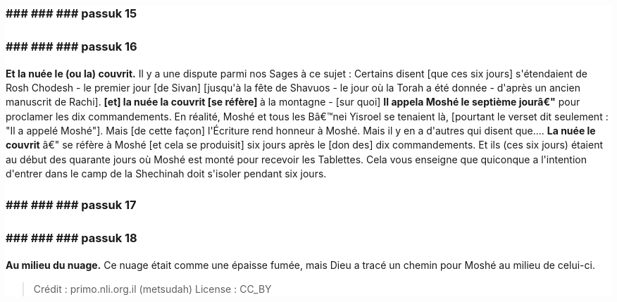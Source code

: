 ### ### ### ### passuk 15

### ### ### ### passuk 16
<b>Et la nuée le (ou la) couvrit.</b> Il y a une dispute parmi nos Sages à ce sujet : Certains disent [que ces six jours] s'étendaient de Rosh Chodesh - le premier jour [de Sivan] [jusqu'à la fête de Shavuos - le jour où la Torah a été donnée - d'après un ancien manuscrit de Rachi].
<b>[et] la nuée la couvrit [se réfère] </b> à la montagne - [sur quoi]
<b>Il appela Moshé le septième jourâ€"</b> pour proclamer les dix commandements. En réalité, Moshé et tous les Bâ€™nei Yisroel se tenaient là, [pourtant le verset dit seulement : "Il a appelé Moshé"]. Mais [de cette façon] l'Écriture rend honneur à Moshé. Mais il y en a d'autres qui disent que.... <b>La nuée le couvrit</b> â€" se réfère à Moshé [et cela se produisit] six jours après le [don des] dix commandements. Et ils (ces six jours) étaient au début des quarante jours où Moshé est monté pour recevoir les Tablettes. Cela vous enseigne que quiconque a l'intention d'entrer dans le camp de la Shechinah doit s'isoler pendant six jours.

### ### ### ### passuk 17

### ### ### ### passuk 18
<b>Au milieu du nuage.</b> Ce nuage était comme une épaisse fumée, mais Dieu a tracé un chemin pour Moshé au milieu de celui-ci. 

>Crédit : primo.nli.org.il (metsudah)
>License : CC_BY